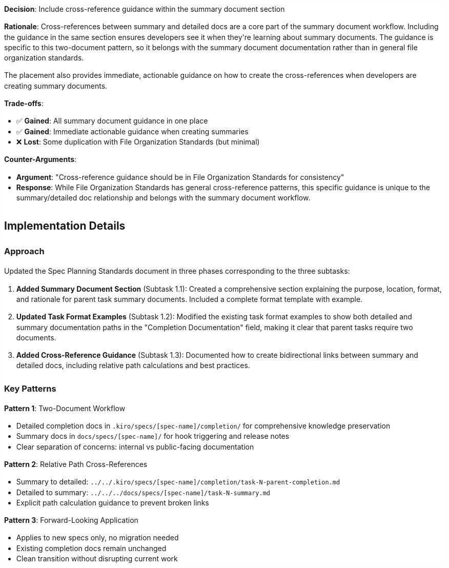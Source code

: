 **Decision**: Include cross-reference guidance within the summary document section

**Rationale**:
Cross-references between summary and detailed docs are a core part of the summary document workflow. Including the guidance in the same section ensures developers see it when they're learning about summary documents. The guidance is specific to this two-document pattern, so it belongs with the summary document documentation rather than in general file organization standards.

The placement also provides immediate, actionable guidance on how to create the cross-references when developers are creating summary documents.

**Trade-offs**:
- ✅ **Gained**: All summary document guidance in one place
- ✅ **Gained**: Immediate actionable guidance when creating summaries
- ❌ **Lost**: Some duplication with File Organization Standards (but minimal)

**Counter-Arguments**:
- **Argument**: "Cross-reference guidance should be in File Organization Standards for consistency"
- **Response**: While File Organization Standards has general cross-reference patterns, this specific guidance is unique to the summary/detailed doc relationship and belongs with the summary document workflow.

## Implementation Details

### Approach

Updated the Spec Planning Standards document in three phases corresponding to the three subtasks:

1. **Added Summary Document Section** (Subtask 1.1): Created a comprehensive section explaining the purpose, location, format, and rationale for parent task summary documents. Included a complete format template with example.

2. **Updated Task Format Examples** (Subtask 1.2): Modified the existing task format examples to show both detailed and summary documentation paths in the "Completion Documentation" field, making it clear that parent tasks require two documents.

3. **Added Cross-Reference Guidance** (Subtask 1.3): Documented how to create bidirectional links between summary and detailed docs, including relative path calculations and best practices.

### Key Patterns

**Pattern 1**: Two-Document Workflow
- Detailed completion docs in `.kiro/specs/[spec-name]/completion/` for comprehensive knowledge preservation
- Summary docs in `docs/specs/[spec-name]/` for hook triggering and release notes
- Clear separation of concerns: internal vs public-facing documentation

**Pattern 2**: Relative Path Cross-References
- Summary to detailed: `../../.kiro/specs/[spec-name]/completion/task-N-parent-completion.md`
- Detailed to summary: `../../../docs/specs/[spec-name]/task-N-summary.md`
- Explicit path calculation guidance to prevent broken links

**Pattern 3**: Forward-Looking Application
- Applies to new specs only, no migration needed
- Existing completion docs remain unchanged
- Clean transition without disrupting current work
